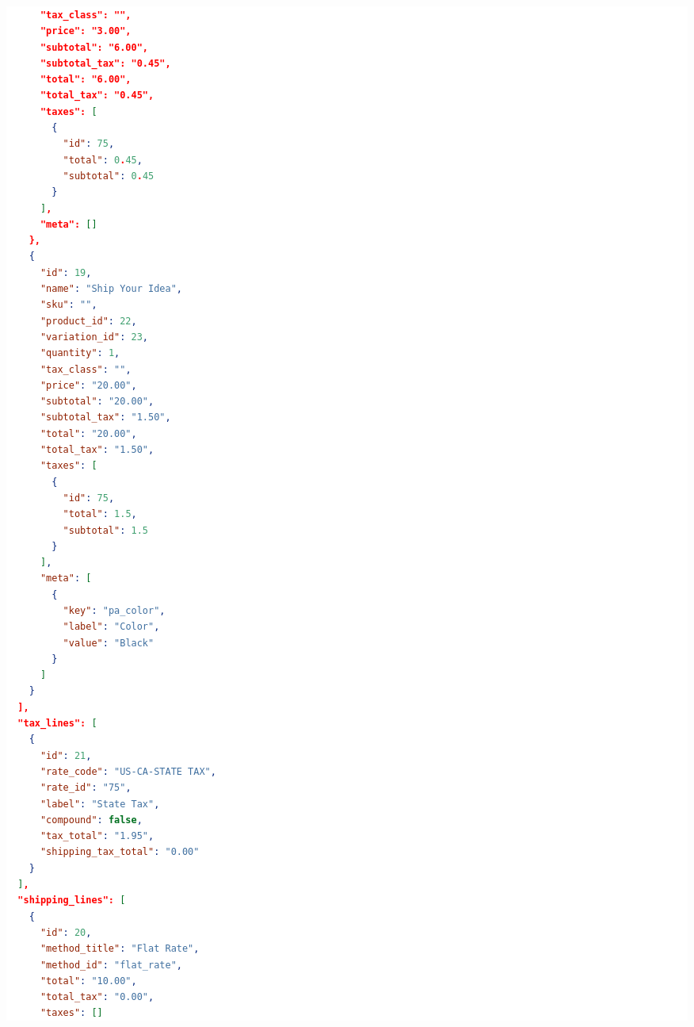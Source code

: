 ```json
      "tax_class": "",
      "price": "3.00",
      "subtotal": "6.00",
      "subtotal_tax": "0.45",
      "total": "6.00",
      "total_tax": "0.45",
      "taxes": [
        {
          "id": 75,
          "total": 0.45,
          "subtotal": 0.45
        }
      ],
      "meta": []
    },
    {
      "id": 19,
      "name": "Ship Your Idea",
      "sku": "",
      "product_id": 22,
      "variation_id": 23,
      "quantity": 1,
      "tax_class": "",
      "price": "20.00",
      "subtotal": "20.00",
      "subtotal_tax": "1.50",
      "total": "20.00",
      "total_tax": "1.50",
      "taxes": [
        {
          "id": 75,
          "total": 1.5,
          "subtotal": 1.5
        }
      ],
      "meta": [
        {
          "key": "pa_color",
          "label": "Color",
          "value": "Black"
        }
      ]
    }
  ],
  "tax_lines": [
    {
      "id": 21,
      "rate_code": "US-CA-STATE TAX",
      "rate_id": "75",
      "label": "State Tax",
      "compound": false,
      "tax_total": "1.95",
      "shipping_tax_total": "0.00"
    }
  ],
  "shipping_lines": [
    {
      "id": 20,
      "method_title": "Flat Rate",
      "method_id": "flat_rate",
      "total": "10.00",
      "total_tax": "0.00",
      "taxes": []
```